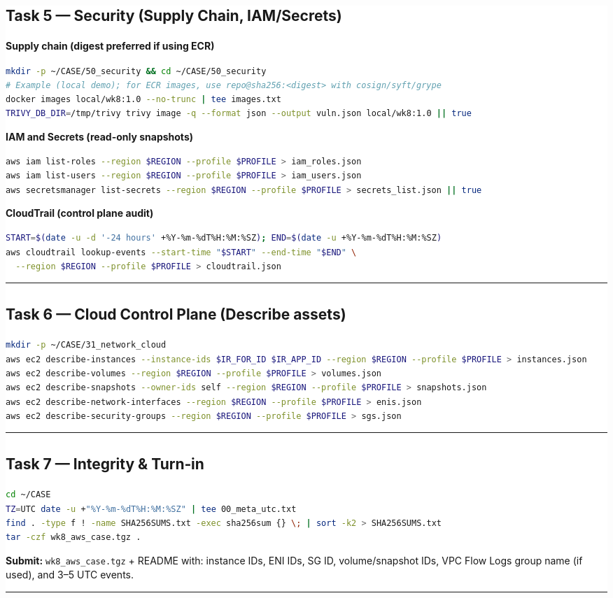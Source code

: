 
## Task 5 — Security (Supply Chain, IAM/Secrets)

**Supply chain (digest preferred if using ECR)**
```bash
mkdir -p ~/CASE/50_security && cd ~/CASE/50_security
# Example (local demo); for ECR images, use repo@sha256:<digest> with cosign/syft/grype
docker images local/wk8:1.0 --no-trunc | tee images.txt
TRIVY_DB_DIR=/tmp/trivy trivy image -q --format json --output vuln.json local/wk8:1.0 || true
```

**IAM and Secrets (read-only snapshots)**
```bash
aws iam list-roles --region $REGION --profile $PROFILE > iam_roles.json
aws iam list-users --region $REGION --profile $PROFILE > iam_users.json
aws secretsmanager list-secrets --region $REGION --profile $PROFILE > secrets_list.json || true
```

**CloudTrail (control plane audit)**
```bash
START=$(date -u -d '-24 hours' +%Y-%m-%dT%H:%M:%SZ); END=$(date -u +%Y-%m-%dT%H:%M:%SZ)
aws cloudtrail lookup-events --start-time "$START" --end-time "$END" \
  --region $REGION --profile $PROFILE > cloudtrail.json
```

---

## Task 6 — Cloud Control Plane (Describe assets)

```bash
mkdir -p ~/CASE/31_network_cloud
aws ec2 describe-instances --instance-ids $IR_FOR_ID $IR_APP_ID --region $REGION --profile $PROFILE > instances.json
aws ec2 describe-volumes --region $REGION --profile $PROFILE > volumes.json
aws ec2 describe-snapshots --owner-ids self --region $REGION --profile $PROFILE > snapshots.json
aws ec2 describe-network-interfaces --region $REGION --profile $PROFILE > enis.json
aws ec2 describe-security-groups --region $REGION --profile $PROFILE > sgs.json
```

---

## Task 7 — Integrity & Turn‑in

```bash
cd ~/CASE
TZ=UTC date -u +"%Y-%m-%dT%H:%M:%SZ" | tee 00_meta_utc.txt
find . -type f ! -name SHA256SUMS.txt -exec sha256sum {} \; | sort -k2 > SHA256SUMS.txt
tar -czf wk8_aws_case.tgz .
```

**Submit:** `wk8_aws_case.tgz` + README with: instance IDs, ENI IDs, SG ID, volume/snapshot IDs, VPC Flow Logs group name (if used), and 3–5 UTC events.

---
